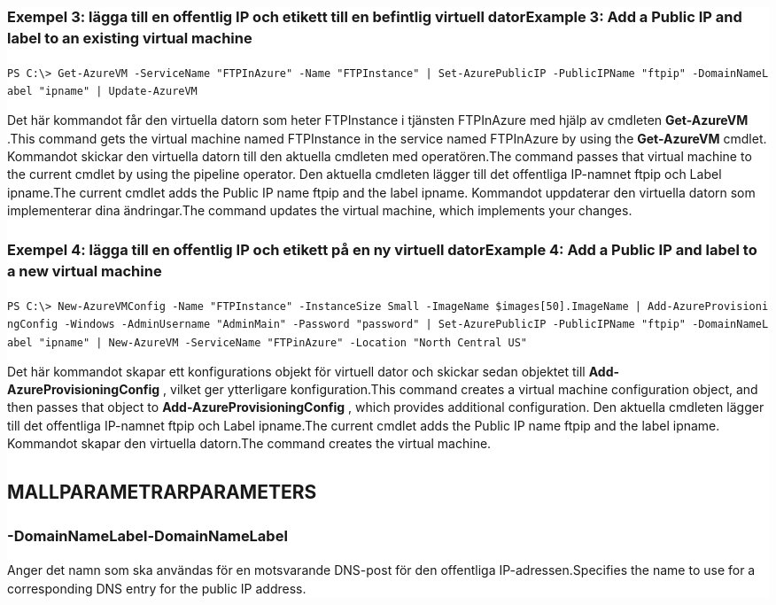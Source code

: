 ### <span data-ttu-id="efe6c-120">Exempel 3: lägga till en offentlig IP och etikett till en befintlig virtuell dator</span><span class="sxs-lookup"><span data-stu-id="efe6c-120">Example 3: Add a Public IP and label to an existing virtual machine</span></span>
```
PS C:\> Get-AzureVM -ServiceName "FTPInAzure" -Name "FTPInstance" | Set-AzurePublicIP -PublicIPName "ftpip" -DomainNameLabel "ipname" | Update-AzureVM
```

<span data-ttu-id="efe6c-121">Det här kommandot får den virtuella datorn som heter FTPInstance i tjänsten FTPInAzure med hjälp av cmdleten **Get-AzureVM** .</span><span class="sxs-lookup"><span data-stu-id="efe6c-121">This command gets the virtual machine named FTPInstance in the service named FTPInAzure by using the **Get-AzureVM** cmdlet.</span></span>
<span data-ttu-id="efe6c-122">Kommandot skickar den virtuella datorn till den aktuella cmdleten med operatören.</span><span class="sxs-lookup"><span data-stu-id="efe6c-122">The command passes that virtual machine to the current cmdlet by using the pipeline operator.</span></span>
<span data-ttu-id="efe6c-123">Den aktuella cmdleten lägger till det offentliga IP-namnet ftpip och Label ipname.</span><span class="sxs-lookup"><span data-stu-id="efe6c-123">The current cmdlet adds the Public IP name ftpip and the label ipname.</span></span>
<span data-ttu-id="efe6c-124">Kommandot uppdaterar den virtuella datorn som implementerar dina ändringar.</span><span class="sxs-lookup"><span data-stu-id="efe6c-124">The command updates the virtual machine, which implements your changes.</span></span>

### <span data-ttu-id="efe6c-125">Exempel 4: lägga till en offentlig IP och etikett på en ny virtuell dator</span><span class="sxs-lookup"><span data-stu-id="efe6c-125">Example 4: Add a Public IP and label to a new virtual machine</span></span>
```
PS C:\> New-AzureVMConfig -Name "FTPInstance" -InstanceSize Small -ImageName $images[50].ImageName | Add-AzureProvisioningConfig -Windows -AdminUsername "AdminMain" -Password "password" | Set-AzurePublicIP -PublicIPName "ftpip" -DomainNameLabel "ipname" | New-AzureVM -ServiceName "FTPinAzure" -Location "North Central US"
```

<span data-ttu-id="efe6c-126">Det här kommandot skapar ett konfigurations objekt för virtuell dator och skickar sedan objektet till **Add-AzureProvisioningConfig** , vilket ger ytterligare konfiguration.</span><span class="sxs-lookup"><span data-stu-id="efe6c-126">This command creates a virtual machine configuration object, and then passes that object to **Add-AzureProvisioningConfig** , which provides additional configuration.</span></span>
<span data-ttu-id="efe6c-127">Den aktuella cmdleten lägger till det offentliga IP-namnet ftpip och Label ipname.</span><span class="sxs-lookup"><span data-stu-id="efe6c-127">The current cmdlet adds the Public IP name ftpip and the label ipname.</span></span>
<span data-ttu-id="efe6c-128">Kommandot skapar den virtuella datorn.</span><span class="sxs-lookup"><span data-stu-id="efe6c-128">The command creates the virtual machine.</span></span>

## <span data-ttu-id="efe6c-129">MALLPARAMETRAR</span><span class="sxs-lookup"><span data-stu-id="efe6c-129">PARAMETERS</span></span>

### <span data-ttu-id="efe6c-130">-DomainNameLabel</span><span class="sxs-lookup"><span data-stu-id="efe6c-130">-DomainNameLabel</span></span>
<span data-ttu-id="efe6c-131">Anger det namn som ska användas för en motsvarande DNS-post för den offentliga IP-adressen.</span><span class="sxs-lookup"><span data-stu-id="efe6c-131">Specifies the name to use for a corresponding DNS entry for the public IP address.</span></span>
